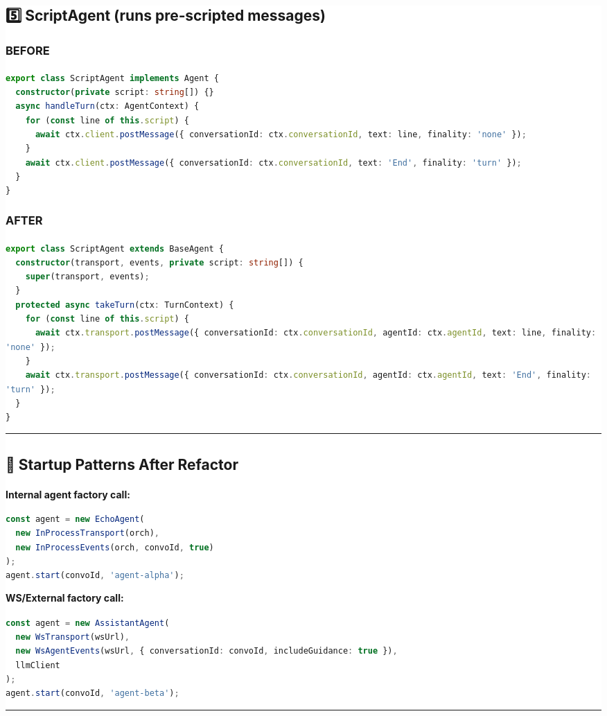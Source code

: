 
## 5️⃣ **ScriptAgent** (runs pre‑scripted messages)

### BEFORE
```ts
export class ScriptAgent implements Agent {
  constructor(private script: string[]) {}
  async handleTurn(ctx: AgentContext) {
    for (const line of this.script) {
      await ctx.client.postMessage({ conversationId: ctx.conversationId, text: line, finality: 'none' });
    }
    await ctx.client.postMessage({ conversationId: ctx.conversationId, text: 'End', finality: 'turn' });
  }
}
```

### AFTER
```ts
export class ScriptAgent extends BaseAgent {
  constructor(transport, events, private script: string[]) {
    super(transport, events);
  }
  protected async takeTurn(ctx: TurnContext) {
    for (const line of this.script) {
      await ctx.transport.postMessage({ conversationId: ctx.conversationId, agentId: ctx.agentId, text: line, finality: 'none' });
    }
    await ctx.transport.postMessage({ conversationId: ctx.conversationId, agentId: ctx.agentId, text: 'End', finality: 'turn' });
  }
}
```

---

## 🔹 Startup Patterns After Refactor

**Internal agent factory call:**
```ts
const agent = new EchoAgent(
  new InProcessTransport(orch),
  new InProcessEvents(orch, convoId, true)
);
agent.start(convoId, 'agent-alpha');
```

**WS/External factory call:**
```ts
const agent = new AssistantAgent(
  new WsTransport(wsUrl),
  new WsAgentEvents(wsUrl, { conversationId: convoId, includeGuidance: true }),
  llmClient
);
agent.start(convoId, 'agent-beta');
```

---